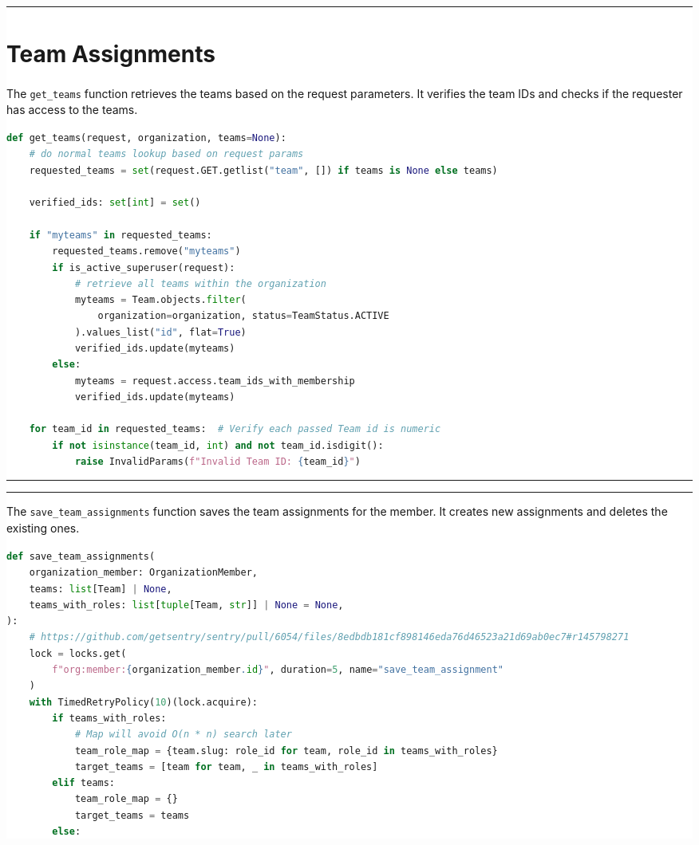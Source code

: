 
</SwmSnippet>

<SwmSnippet path="/src/sentry/api/helpers/teams.py" line="21">

---

# Team Assignments

The `get_teams` function retrieves the teams based on the request parameters. It verifies the team IDs and checks if the requester has access to the teams.

```python
def get_teams(request, organization, teams=None):
    # do normal teams lookup based on request params
    requested_teams = set(request.GET.getlist("team", []) if teams is None else teams)

    verified_ids: set[int] = set()

    if "myteams" in requested_teams:
        requested_teams.remove("myteams")
        if is_active_superuser(request):
            # retrieve all teams within the organization
            myteams = Team.objects.filter(
                organization=organization, status=TeamStatus.ACTIVE
            ).values_list("id", flat=True)
            verified_ids.update(myteams)
        else:
            myteams = request.access.team_ids_with_membership
            verified_ids.update(myteams)

    for team_id in requested_teams:  # Verify each passed Team id is numeric
        if not isinstance(team_id, int) and not team_id.isdigit():
            raise InvalidParams(f"Invalid Team ID: {team_id}")
```

---

</SwmSnippet>

<SwmSnippet path="/src/sentry/api/endpoints/organization_member/__init__.py" line="23">

---

The `save_team_assignments` function saves the team assignments for the member. It creates new assignments and deletes the existing ones.

```python
def save_team_assignments(
    organization_member: OrganizationMember,
    teams: list[Team] | None,
    teams_with_roles: list[tuple[Team, str]] | None = None,
):
    # https://github.com/getsentry/sentry/pull/6054/files/8edbdb181cf898146eda76d46523a21d69ab0ec7#r145798271
    lock = locks.get(
        f"org:member:{organization_member.id}", duration=5, name="save_team_assignment"
    )
    with TimedRetryPolicy(10)(lock.acquire):
        if teams_with_roles:
            # Map will avoid O(n * n) search later
            team_role_map = {team.slug: role_id for team, role_id in teams_with_roles}
            target_teams = [team for team, _ in teams_with_roles]
        elif teams:
            team_role_map = {}
            target_teams = teams
        else:
```